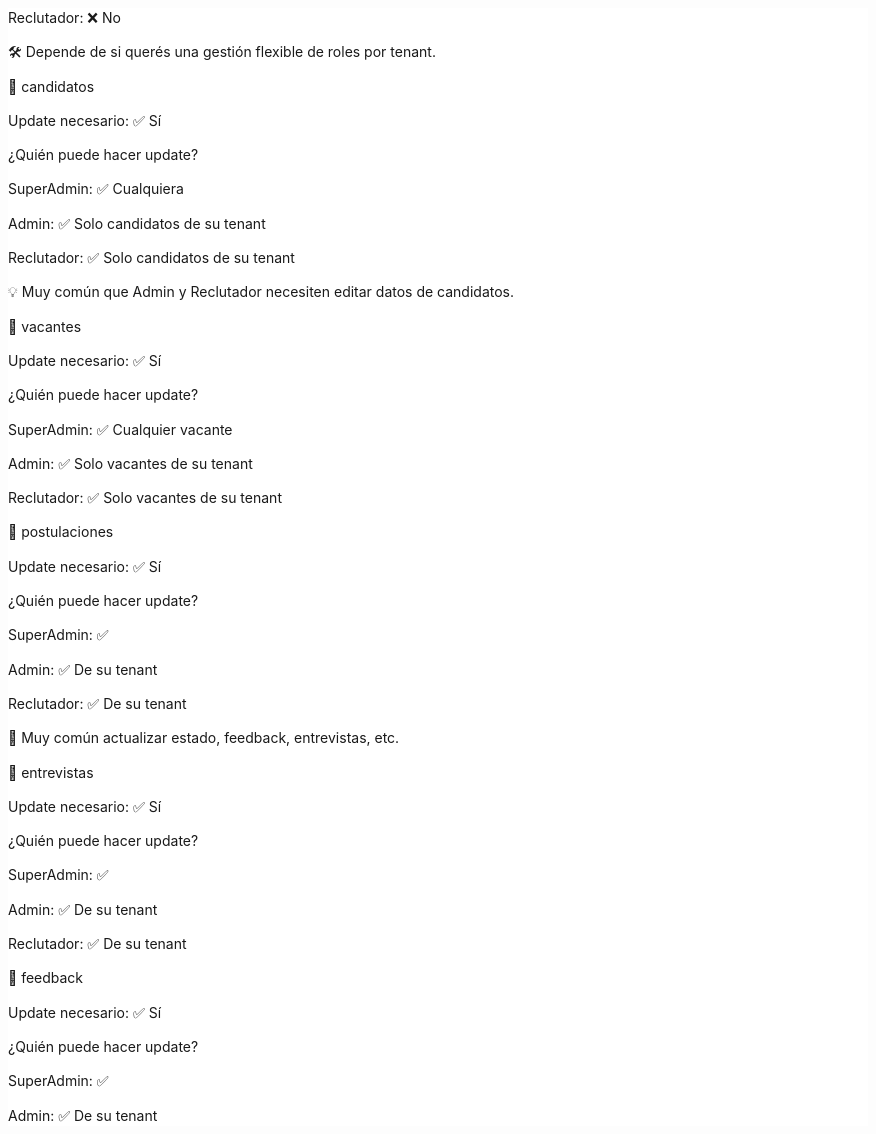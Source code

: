 Reclutador: ❌ No

🛠️ Depende de si querés una gestión flexible de roles por tenant.

📁 candidatos

Update necesario: ✅ Sí

¿Quién puede hacer update?

SuperAdmin: ✅ Cualquiera

Admin: ✅ Solo candidatos de su tenant

Reclutador: ✅ Solo candidatos de su tenant

💡 Muy común que Admin y Reclutador necesiten editar datos de candidatos.

📁 vacantes

Update necesario: ✅ Sí

¿Quién puede hacer update?

SuperAdmin: ✅ Cualquier vacante

Admin: ✅ Solo vacantes de su tenant

Reclutador: ✅ Solo vacantes de su tenant

📁 postulaciones

Update necesario: ✅ Sí

¿Quién puede hacer update?

SuperAdmin: ✅

Admin: ✅ De su tenant

Reclutador: ✅ De su tenant

🔁 Muy común actualizar estado, feedback, entrevistas, etc.

📁 entrevistas

Update necesario: ✅ Sí

¿Quién puede hacer update?

SuperAdmin: ✅

Admin: ✅ De su tenant

Reclutador: ✅ De su tenant

📁 feedback

Update necesario: ✅ Sí

¿Quién puede hacer update?

SuperAdmin: ✅

Admin: ✅ De su tenant
